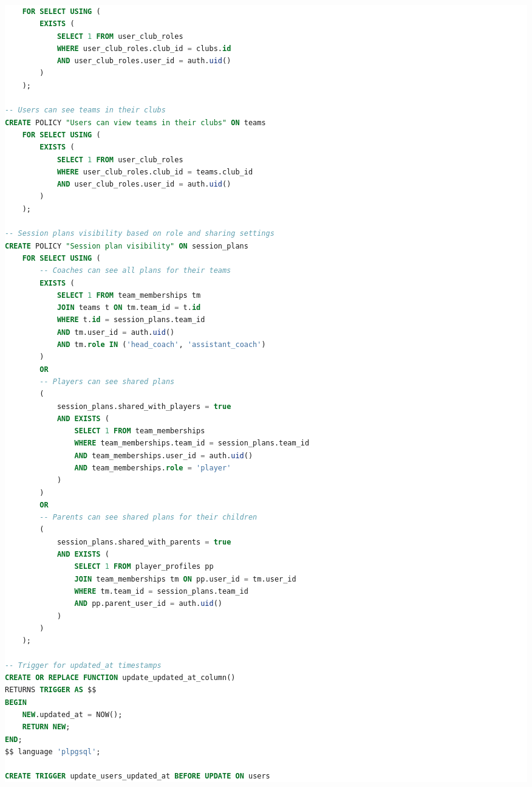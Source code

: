 ```sql
    FOR SELECT USING (
        EXISTS (
            SELECT 1 FROM user_club_roles
            WHERE user_club_roles.club_id = clubs.id
            AND user_club_roles.user_id = auth.uid()
        )
    );

-- Users can see teams in their clubs
CREATE POLICY "Users can view teams in their clubs" ON teams
    FOR SELECT USING (
        EXISTS (
            SELECT 1 FROM user_club_roles
            WHERE user_club_roles.club_id = teams.club_id
            AND user_club_roles.user_id = auth.uid()
        )
    );

-- Session plans visibility based on role and sharing settings
CREATE POLICY "Session plan visibility" ON session_plans
    FOR SELECT USING (
        -- Coaches can see all plans for their teams
        EXISTS (
            SELECT 1 FROM team_memberships tm
            JOIN teams t ON tm.team_id = t.id
            WHERE t.id = session_plans.team_id
            AND tm.user_id = auth.uid()
            AND tm.role IN ('head_coach', 'assistant_coach')
        )
        OR
        -- Players can see shared plans
        (
            session_plans.shared_with_players = true
            AND EXISTS (
                SELECT 1 FROM team_memberships
                WHERE team_memberships.team_id = session_plans.team_id
                AND team_memberships.user_id = auth.uid()
                AND team_memberships.role = 'player'
            )
        )
        OR
        -- Parents can see shared plans for their children
        (
            session_plans.shared_with_parents = true
            AND EXISTS (
                SELECT 1 FROM player_profiles pp
                JOIN team_memberships tm ON pp.user_id = tm.user_id
                WHERE tm.team_id = session_plans.team_id
                AND pp.parent_user_id = auth.uid()
            )
        )
    );

-- Trigger for updated_at timestamps
CREATE OR REPLACE FUNCTION update_updated_at_column()
RETURNS TRIGGER AS $$
BEGIN
    NEW.updated_at = NOW();
    RETURN NEW;
END;
$$ language 'plpgsql';

CREATE TRIGGER update_users_updated_at BEFORE UPDATE ON users
```